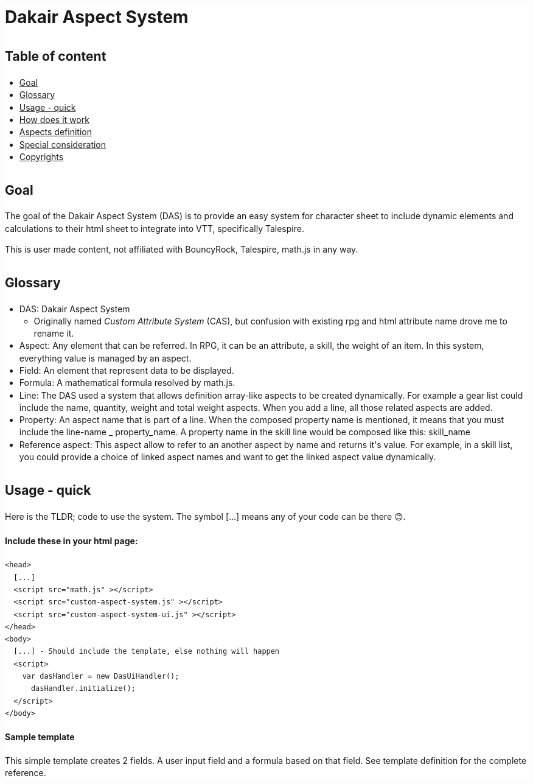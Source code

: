 
# Dakair Aspect System

## Table of content
- [Goal](#goal)
- [Glossary](#glossary)
- [Usage - quick](#usage---quick)
- [How does it work](#how-does-it-work)
- [Aspects definition](#aspect-definition)
- [Special consideration](#special-consideration)
- [Copyrights](#copyrights)

## Goal
The goal of the Dakair Aspect System (DAS) is to provide an easy system for character sheet to include dynamic elements and calculations to their html sheet to integrate into VTT, specifically Talespire.

This is user made content, not affiliated with BouncyRock, Talespire, math.js in any way.

## Glossary

- DAS: Dakair Aspect System 
   - Originally named *Custom Attribute System* (CAS), but confusion with existing rpg and html attribute name drove me to rename it.
- Aspect: Any element that can be referred. In RPG, it can be an attribute, a skill, the weight of an item. In this system, everything value is managed by an aspect.
- Field: An element that represent data to be displayed.
- Formula: A mathematical formula resolved by math.js.
- Line: The DAS used a system that allows definition array-like aspects to be created dynamically. For example a gear list could include the name, quantity, weight and total weight aspects. When you add a line, all those related aspects are added.
- Property: An aspect name that is part of a line. When the composed property name is mentioned, it means that you must include the line-name _ property_name. A property name in the skill line would be composed like this: skill_name
- Reference aspect: This aspect allow to refer to an another aspect by name and returns it's value. For example, in a skill list, you could provide a choice of linked aspect names and want to get the linked aspect value dynamically.

## Usage - quick
Here is the TLDR; code to use the system. The symbol [...] means any of your code can be there 😊.

#### Include these in your html page:
```
<head>
  [...]
  <script src="math.js" ></script>
  <script src="custom-aspect-system.js" ></script>
  <script src="custom-aspect-system-ui.js" ></script>
</head>
<body>
  [...] - Should include the template, else nothing will happen
  <script>
    var dasHandler = new DasUiHandler();
	  dasHandler.initialize();
  </script>
</body>
```
#### Sample template
This simple template creates 2 fields. A user input field and a formula based on that field. See template definition for the complete reference.
```
```
